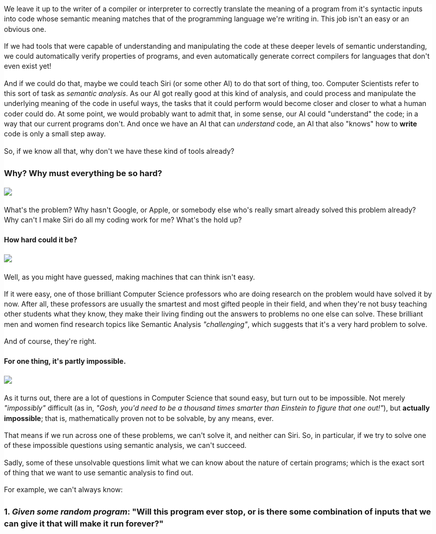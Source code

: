 We leave it up to the writer of a compiler or interpreter to correctly translate the meaning of a program from it's syntactic inputs into code whose semantic meaning matches that of the programming language we're writing in. This job isn't an easy or an obvious one.

If we had tools that were capable of understanding and manipulating the code at these deeper levels of semantic understanding, we could automatically verify properties of programs, and even automatically generate correct compilers for languages that don't even exist yet! 

And if we could do that, maybe we could teach Siri (or some other AI) to do that sort of thing, too. Computer Scientists refer to this sort of task as _semantic analysis_. As our AI got really good at this kind of analysis, and could process and manipulate the underlying meaning of the code in useful ways, the tasks that it could perform would become closer and closer to what a human coder could do. At some point, we would probably want to admit that, in some sense, our AI could "understand" the code; in a way that our current programs don't. And once we have an AI that can _understand_ code, an AI that also "knows" how to **write** code is only a small step away.

So, if we know all that, why don't we have these kind of tools already?

### Why? Why must everything be so hard?
<image src="{{ site.urlimg }}/kevin_hartmann/homer-bbq.jpg" /> 

What's the problem? Why hasn't Google, or Apple, or somebody else who's really smart already solved this problem already? Why can't I make Siri do all my coding work for me? What's the hold up?

#### **How hard could it be?**
<image src="{{ site.urlimg }}/kevin_hartmann/how_hard2.jpg" /> 

Well, as you might have guessed, making machines that can think isn't easy.

If it were easy, one of those brilliant Computer Science professors who are doing research on the problem would have solved it by now. After all, these professors are usually the smartest and most gifted people in their field, and when they're not busy teaching other students what they know, they make their living finding out the answers to problems no one else can solve.  These brilliant men and women find research topics like Semantic Analysis _"challenging"_, which suggests that it's a very hard problem to solve.

And of course, they're right.

#### **For one thing, it's partly impossible.**
<image src="{{ site.urlimg }}/kevin_hartmann/frink3.png" /> 

As it turns out, there are a lot of questions in Computer Science that sound easy, but turn out to be impossible. Not merely _"impossibly"_ difficult (as in, _"Gosh, you'd need to be a thousand times smarter than Einstein to figure that one out!"_), but **actually impossible**; that is, mathematically proven not to be solvable, by any means, ever. 

That means if we run across one of these problems, we can't solve it, and neither can Siri. So, in particular, if we try to solve one of these impossible questions using semantic analysis, we can't succeed. 

Sadly, some of these unsolvable questions limit what we can know about the nature of certain programs; which is the exact sort of thing that we want to use semantic analysis to find out.

For example, we can't always know:

### 1. _Given some random program_: **"Will this program ever stop, or is there some combination of inputs that we can give it that will make it run forever?"**

